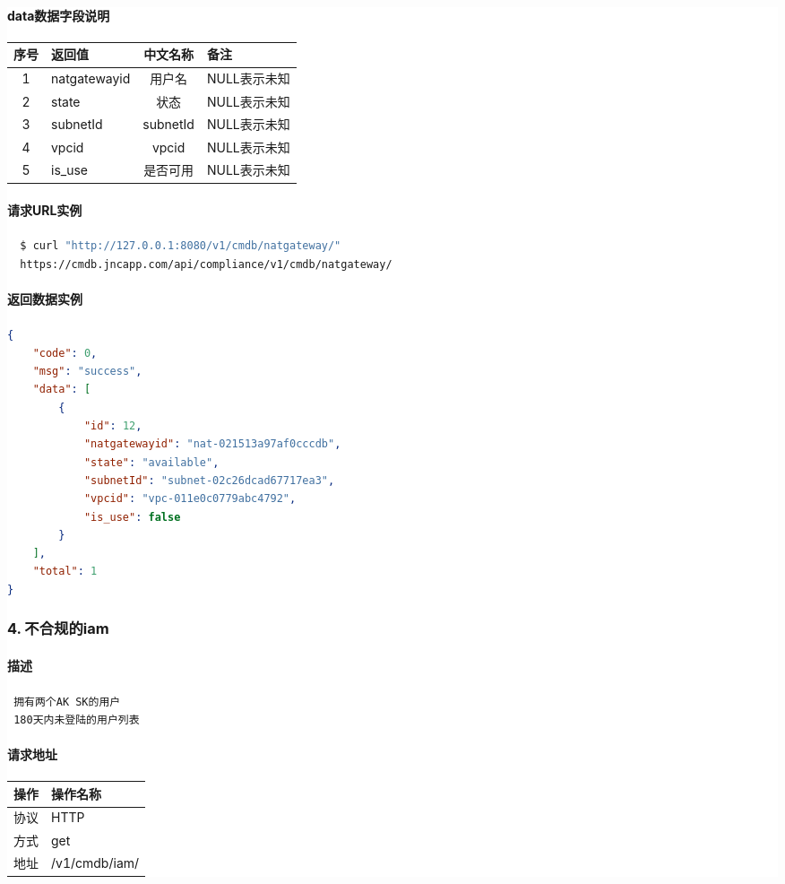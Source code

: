 #### data数据字段说明

| 序号  | 返回值   | 中文名称  | 备注 |
|:---:|:------|:-----:|:---|
|  1  | natgatewayid | 用户名 | NULL表示未知  |
|  2  | state | 状态 | NULL表示未知  |
| 3  | subnetId | subnetId | NULL表示未知  |
|  4  | vpcid | vpcid | NULL表示未知  |
|  5  | is_use | 是否可用 | NULL表示未知  |


#### 请求URL实例

``` bash
  $ curl "http://127.0.0.1:8080/v1/cmdb/natgateway/"
  https://cmdb.jncapp.com/api/compliance/v1/cmdb/natgateway/
```

#### 返回数据实例

``` json
{
    "code": 0,
    "msg": "success",
    "data": [
        {
            "id": 12,
            "natgatewayid": "nat-021513a97af0cccdb",
            "state": "available",
            "subnetId": "subnet-02c26dcad67717ea3",
            "vpcid": "vpc-011e0c0779abc4792",
            "is_use": false
        }
    ],
    "total": 1
}
```


### 4. 不合规的iam
#### 描述
```
 拥有两个AK SK的用户
 180天内未登陆的用户列表
```
#### 请求地址

|操作| 操作名称 |
|:---:|:---|
| 协议 | HTTP |
| 方式 | get |
| 地址 | /v1/cmdb/iam/ |
